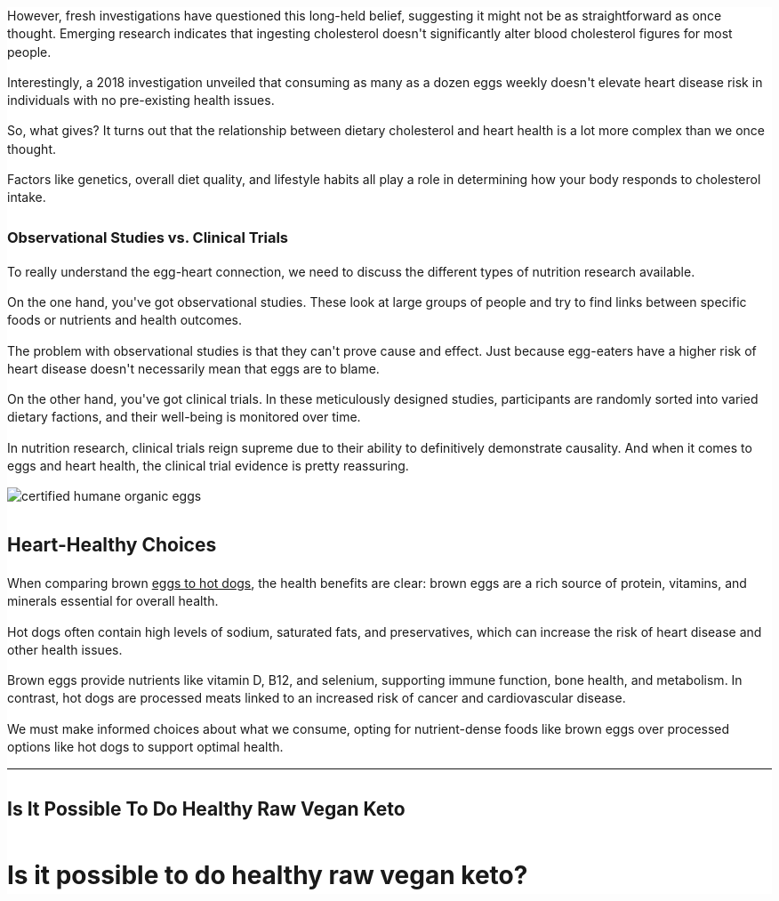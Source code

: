 However, fresh investigations have questioned this long-held belief, suggesting it might not be as straightforward as once thought. Emerging research indicates that ingesting cholesterol doesn't significantly alter blood cholesterol figures for most people.

Interestingly, a 2018 investigation unveiled that consuming as many as a dozen eggs weekly doesn't elevate heart disease risk in individuals with no pre-existing health issues.

So, what gives? It turns out that the relationship between dietary cholesterol and heart health is a lot more complex than we once thought.

Factors like genetics, overall diet quality, and lifestyle habits all play a role in determining how your body responds to cholesterol intake.

### **Observational Studies vs. Clinical Trials**

To really understand the egg-heart connection, we need to discuss the different types of nutrition research available.

On the one hand, you've got observational studies. These look at large groups of people and try to find links between specific foods or nutrients and health outcomes.

The problem with observational studies is that they can't prove cause and effect. Just because egg-eaters have a higher risk of heart disease doesn't necessarily mean that eggs are to blame.

On the other hand, you've got clinical trials. In these meticulously designed studies, participants are randomly sorted into varied dietary factions, and their well-being is monitored over time.

In nutrition research, clinical trials reign supreme due to their ability to definitively demonstrate causality. And when it comes to eggs and heart health, the clinical trial evidence is pretty reassuring.

![certified humane organic eggs](https://drberg-dam.imgix.net/others/basket-chicken-eggs-on-wooden-table.jpg?w=992&auto=compress,format)

## **Heart-Healthy Choices** 

When comparing brown [eggs to hot dogs](https://www.drberg.com/keto-recipes/eggs-grassfed-hot-dog-and-kaleshake), the health benefits are clear: brown eggs are a rich source of protein, vitamins, and minerals essential for overall health.

Hot dogs often contain high levels of sodium, saturated fats, and preservatives, which can increase the risk of heart disease and other health issues.

Brown eggs provide nutrients like vitamin D, B12, and selenium, supporting immune function, bone health, and metabolism. In contrast, hot dogs are processed meats linked to an increased risk of cancer and cardiovascular disease.

We must make informed choices about what we consume, opting for nutrient-dense foods like brown eggs over processed options like hot dogs to support optimal health.

---

## Is It Possible To Do Healthy Raw Vegan Keto

# Is it possible to do healthy raw vegan keto?
